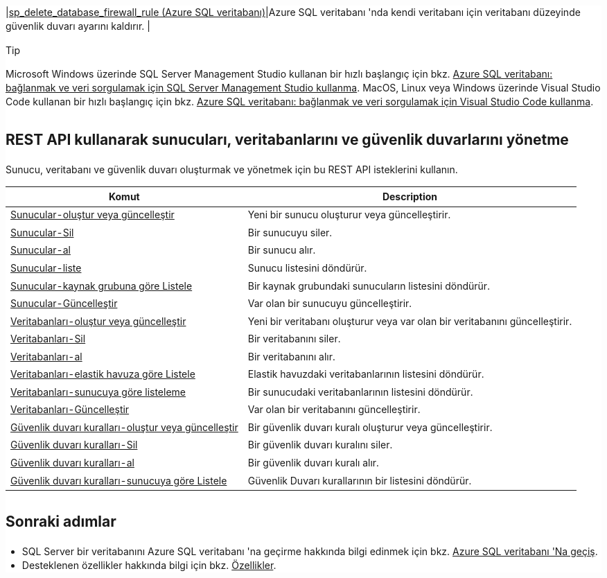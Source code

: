 |[sp_delete_database_firewall_rule (Azure SQL veritabanı)](/sql/relational-databases/system-stored-procedures/sp-delete-database-firewall-rule-azure-sql-database)|Azure SQL veritabanı 'nda kendi veritabanı için veritabanı düzeyinde güvenlik duvarı ayarını kaldırır. |

> [!TIP]
> Microsoft Windows üzerinde SQL Server Management Studio kullanan bir hızlı başlangıç için bkz. [Azure SQL veritabanı: bağlanmak ve veri sorgulamak için SQL Server Management Studio kullanma](connect-query-ssms.md). MacOS, Linux veya Windows üzerinde Visual Studio Code kullanan bir hızlı başlangıç için bkz. [Azure SQL veritabanı: bağlanmak ve veri sorgulamak için Visual Studio Code kullanma](connect-query-vscode.md).

## <a name="manage-servers-databases-and-firewalls-using-the-rest-api"></a>REST API kullanarak sunucuları, veritabanlarını ve güvenlik duvarlarını yönetme

Sunucu, veritabanı ve güvenlik duvarı oluşturmak ve yönetmek için bu REST API isteklerini kullanın.

| Komut | Description |
| --- | --- |
|[Sunucular-oluştur veya güncelleştir](https://docs.microsoft.com/rest/api/sql/servers/createorupdate)|Yeni bir sunucu oluşturur veya güncelleştirir.|
|[Sunucular-Sil](https://docs.microsoft.com/rest/api/sql/servers/delete)|Bir sunucuyu siler.|
|[Sunucular-al](https://docs.microsoft.com/rest/api/sql/servers/get)|Bir sunucu alır.|
|[Sunucular-liste](https://docs.microsoft.com/rest/api/sql/servers/list)|Sunucu listesini döndürür.|
|[Sunucular-kaynak grubuna göre Listele](https://docs.microsoft.com/rest/api/sql/servers/listbyresourcegroup)|Bir kaynak grubundaki sunucuların listesini döndürür.|
|[Sunucular-Güncelleştir](https://docs.microsoft.com/rest/api/sql/servers/update)|Var olan bir sunucuyu güncelleştirir.|
|[Veritabanları-oluştur veya güncelleştir](https://docs.microsoft.com/rest/api/sql/databases/createorupdate)|Yeni bir veritabanı oluşturur veya var olan bir veritabanını güncelleştirir.|
|[Veritabanları-Sil](https://docs.microsoft.com/rest/api/sql/databases/delete)|Bir veritabanını siler.|
|[Veritabanları-al](https://docs.microsoft.com/rest/api/sql/databases/get)|Bir veritabanını alır.|
|[Veritabanları-elastik havuza göre Listele](https://docs.microsoft.com/rest/api/sql/databases/listbyelasticpool)|Elastik havuzdaki veritabanlarının listesini döndürür.|
|[Veritabanları-sunucuya göre listeleme](https://docs.microsoft.com/rest/api/sql/databases/listbyserver)|Bir sunucudaki veritabanlarının listesini döndürür.|
|[Veritabanları-Güncelleştir](https://docs.microsoft.com/rest/api/sql/databases/update)|Var olan bir veritabanını güncelleştirir.|
|[Güvenlik duvarı kuralları-oluştur veya güncelleştir](https://docs.microsoft.com/rest/api/sql/firewallrules/createorupdate)|Bir güvenlik duvarı kuralı oluşturur veya güncelleştirir.|
|[Güvenlik duvarı kuralları-Sil](https://docs.microsoft.com/rest/api/sql/firewallrules/delete)|Bir güvenlik duvarı kuralını siler.|
|[Güvenlik duvarı kuralları-al](https://docs.microsoft.com/rest/api/sql/firewallrules/get)|Bir güvenlik duvarı kuralı alır.|
|[Güvenlik duvarı kuralları-sunucuya göre Listele](https://docs.microsoft.com/rest/api/sql/firewallrules/listbyserver)|Güvenlik Duvarı kurallarının bir listesini döndürür.|

## <a name="next-steps"></a>Sonraki adımlar

- SQL Server bir veritabanını Azure SQL veritabanı 'na geçirme hakkında bilgi edinmek için bkz. [Azure SQL veritabanı 'Na geçiş](migrate-to-database-from-sql-server.md).
- Desteklenen özellikler hakkında bilgi için bkz. [Özellikler](features-comparison.md).
